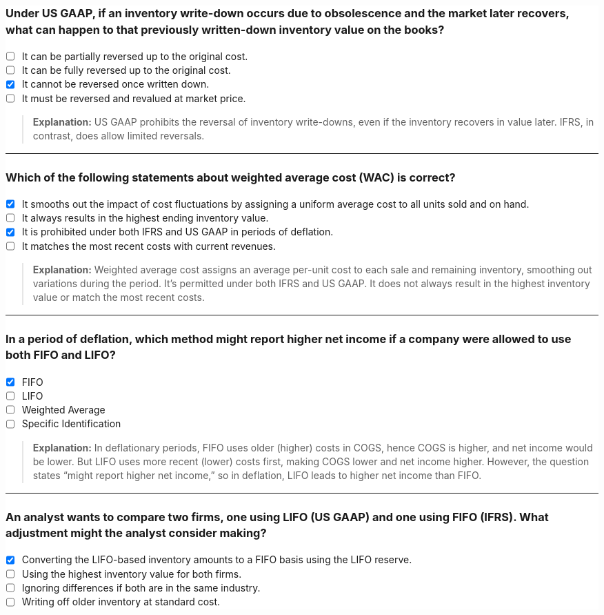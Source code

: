 
### Under US GAAP, if an inventory write-down occurs due to obsolescence and the market later recovers, what can happen to that previously written-down inventory value on the books?

- [ ] It can be partially reversed up to the original cost.
- [ ] It can be fully reversed up to the original cost.
- [x] It cannot be reversed once written down.
- [ ] It must be reversed and revalued at market price.

> **Explanation:** US GAAP prohibits the reversal of inventory write-downs, even if the inventory recovers in value later. IFRS, in contrast, does allow limited reversals.

---

### Which of the following statements about weighted average cost (WAC) is correct?

- [x] It smooths out the impact of cost fluctuations by assigning a uniform average cost to all units sold and on hand.
- [ ] It always results in the highest ending inventory value.
- [x] It is prohibited under both IFRS and US GAAP in periods of deflation.
- [ ] It matches the most recent costs with current revenues.

> **Explanation:** Weighted average cost assigns an average per-unit cost to each sale and remaining inventory, smoothing out variations during the period. It’s permitted under both IFRS and US GAAP. It does not always result in the highest inventory value or match the most recent costs.

---

### In a period of deflation, which method might report higher net income if a company were allowed to use both FIFO and LIFO?

- [x] FIFO
- [ ] LIFO
- [ ] Weighted Average
- [ ] Specific Identification

> **Explanation:** In deflationary periods, FIFO uses older (higher) costs in COGS, hence COGS is higher, and net income would be lower. But LIFO uses more recent (lower) costs first, making COGS lower and net income higher. However, the question states “might report higher net income,” so in deflation, LIFO leads to higher net income than FIFO.

---

### An analyst wants to compare two firms, one using LIFO (US GAAP) and one using FIFO (IFRS). What adjustment might the analyst consider making?

- [x] Converting the LIFO-based inventory amounts to a FIFO basis using the LIFO reserve.
- [ ] Using the highest inventory value for both firms.
- [ ] Ignoring differences if both are in the same industry.
- [ ] Writing off older inventory at standard cost.
